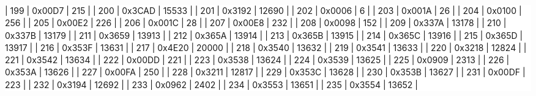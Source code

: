 |     199 | 0x00D7      |         215 |
|     200 | 0x3CAD      |       15533 |
|     201 | 0x3192      |       12690 |
|     202 | 0x0006      |           6 |
|     203 | 0x001A      |          26 |
|     204 | 0x0100      |         256 |
|     205 | 0x00E2      |         226 |
|     206 | 0x001C      |          28 |
|     207 | 0x00E8      |         232 |
|     208 | 0x0098      |         152 |
|     209 | 0x337A      |       13178 |
|     210 | 0x337B      |       13179 |
|     211 | 0x3659      |       13913 |
|     212 | 0x365A      |       13914 |
|     213 | 0x365B      |       13915 |
|     214 | 0x365C      |       13916 |
|     215 | 0x365D      |       13917 |
|     216 | 0x353F      |       13631 |
|     217 | 0x4E20      |       20000 |
|     218 | 0x3540      |       13632 |
|     219 | 0x3541      |       13633 |
|     220 | 0x3218      |       12824 |
|     221 | 0x3542      |       13634 |
|     222 | 0x00DD      |         221 |
|     223 | 0x3538      |       13624 |
|     224 | 0x3539      |       13625 |
|     225 | 0x0909      |        2313 |
|     226 | 0x353A      |       13626 |
|     227 | 0x00FA      |         250 |
|     228 | 0x3211      |       12817 |
|     229 | 0x353C      |       13628 |
|     230 | 0x353B      |       13627 |
|     231 | 0x00DF      |         223 |
|     232 | 0x3194      |       12692 |
|     233 | 0x0962      |        2402 |
|     234 | 0x3553      |       13651 |
|     235 | 0x3554      |       13652 |